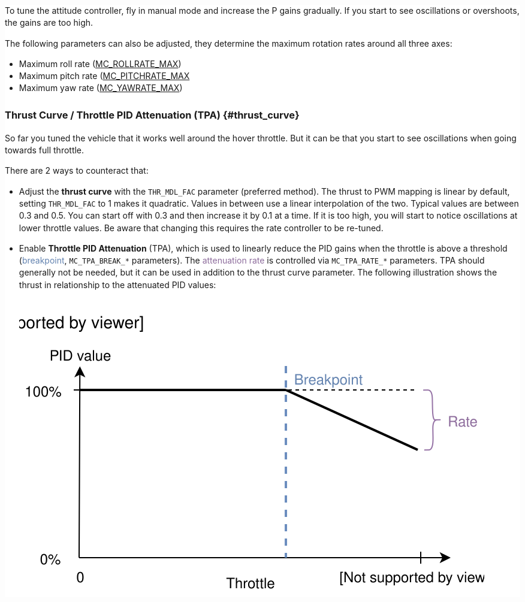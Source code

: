 To tune the attitude controller, fly in manual mode and increase the P gains
gradually. If you start to see oscillations or overshoots, the gains are too high.

The following parameters can also be adjusted, they determine the maximum
rotation rates around all three axes:
- Maximum roll rate ([MC_ROLLRATE_MAX](../advanced_config/parameter_reference.md#MC_ROLLRATE_MAX))
- Maximum pitch rate ([MC_PITCHRATE_MAX](../advanced_config/parameter_reference.md#MC_PITCHRATE_MAX)
- Maximum yaw rate ([MC_YAWRATE_MAX](../advanced_config/parameter_reference.md#MC_YAWRATE_MAX))

### Thrust Curve / Throttle PID Attenuation (TPA) {#thrust_curve}
So far you tuned the vehicle that it works well around the hover throttle. But
it can be that you start to see oscillations when going towards full throttle.

There are 2 ways to counteract that:
- Adjust the **thrust curve** with the `THR_MDL_FAC` parameter (preferred method).
  The thrust to PWM mapping is linear by default, setting `THR_MDL_FAC` to 1
  makes it quadratic. Values in between use a linear interpolation of the two.
  Typical values are between 0.3 and 0.5.
  You can start off with 0.3 and then increase it by 0.1 at a time. If it is too
  high, you will start to notice oscillations at lower throttle values. Be aware
  that changing this requires the rate controller to be re-tuned.
- Enable **Throttle PID Attenuation** (TPA), which is used to linearly reduce the
  PID gains when the throttle is
  above a threshold (<span style="color:#6383B0">breakpoint</span>,
  `MC_TPA_BREAK_*` parameters). The <span style="color:#8D6C9C">attenuation rate</span> is controlled via
  `MC_TPA_RATE_*` parameters. TPA should generally not be needed, but it can be
  used in addition to the thrust curve parameter. The following illustration
  shows the thrust in relationship to the attenuated PID values:

  ![TPA](../../images/mc_pid_tuning/MC_PID_tuning-TPA.svg)
